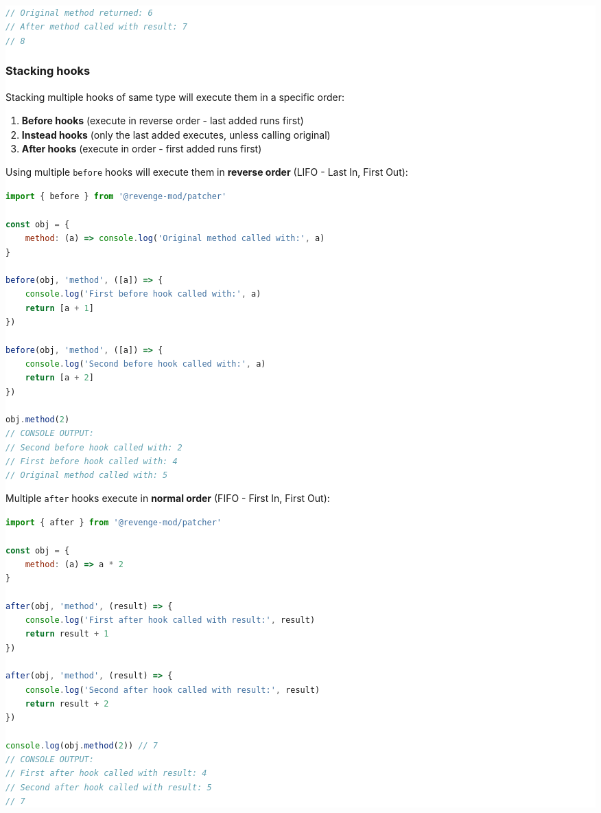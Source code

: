 ```js
// Original method returned: 6
// After method called with result: 7
// 8
```

### Stacking hooks

Stacking multiple hooks of same type will execute them in a specific order:

1. **Before hooks** (execute in reverse order - last added runs first)
2. **Instead hooks** (only the last added executes, unless calling original)
3. **After hooks** (execute in order - first added runs first)

Using multiple `before` hooks will execute them in **reverse order** (LIFO - Last In, First Out):

```js
import { before } from '@revenge-mod/patcher'

const obj = {
    method: (a) => console.log('Original method called with:', a)
}

before(obj, 'method', ([a]) => {
    console.log('First before hook called with:', a)
    return [a + 1]
})

before(obj, 'method', ([a]) => {
    console.log('Second before hook called with:', a)
    return [a + 2]
})

obj.method(2)
// CONSOLE OUTPUT:
// Second before hook called with: 2
// First before hook called with: 4
// Original method called with: 5
```

Multiple `after` hooks execute in **normal order** (FIFO - First In, First Out):

```js
import { after } from '@revenge-mod/patcher'

const obj = {
    method: (a) => a * 2
}

after(obj, 'method', (result) => {
    console.log('First after hook called with result:', result)
    return result + 1
})

after(obj, 'method', (result) => {
    console.log('Second after hook called with result:', result)
    return result + 2
})

console.log(obj.method(2)) // 7
// CONSOLE OUTPUT:
// First after hook called with result: 4
// Second after hook called with result: 5
// 7
```
